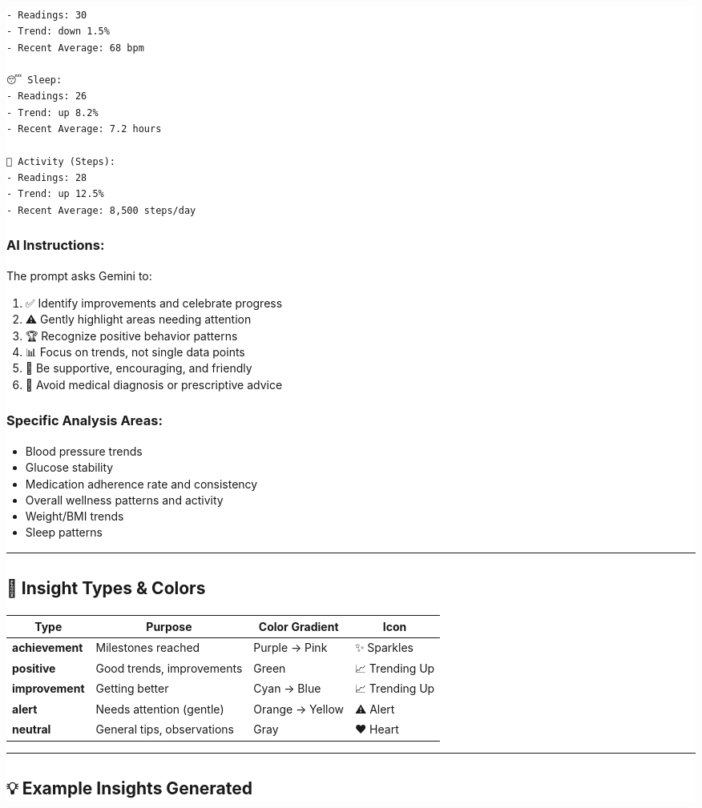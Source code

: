 ```
- Readings: 30
- Trend: down 1.5%
- Recent Average: 68 bpm

😴 Sleep:
- Readings: 26
- Trend: up 8.2%
- Recent Average: 7.2 hours

👟 Activity (Steps):
- Readings: 28
- Trend: up 12.5%
- Recent Average: 8,500 steps/day
```

### AI Instructions:

The prompt asks Gemini to:
1. ✅ Identify improvements and celebrate progress
2. ⚠️ Gently highlight areas needing attention  
3. 🏆 Recognize positive behavior patterns
4. 📊 Focus on trends, not single data points
5. 💬 Be supportive, encouraging, and friendly
6. 🚫 Avoid medical diagnosis or prescriptive advice

### Specific Analysis Areas:
- Blood pressure trends
- Glucose stability
- Medication adherence rate and consistency
- Overall wellness patterns and activity
- Weight/BMI trends
- Sleep patterns

---

## 🎨 Insight Types & Colors

| Type | Purpose | Color Gradient | Icon |
|------|---------|---------------|------|
| **achievement** | Milestones reached | Purple → Pink | ✨ Sparkles |
| **positive** | Good trends, improvements | Green | 📈 Trending Up |
| **improvement** | Getting better | Cyan → Blue | 📈 Trending Up |
| **alert** | Needs attention (gentle) | Orange → Yellow | ⚠️ Alert |
| **neutral** | General tips, observations | Gray | ❤️ Heart |

---

## 💡 Example Insights Generated
